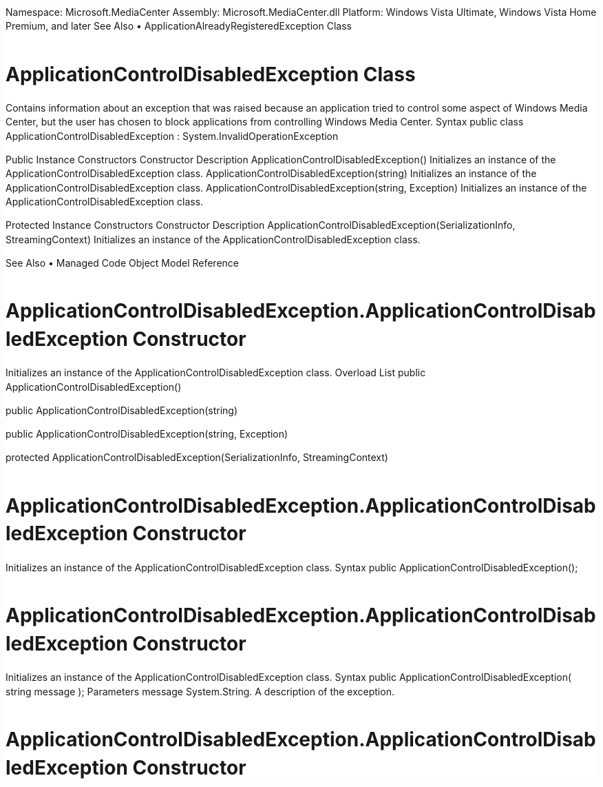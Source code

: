 Namespace: Microsoft.MediaCenter
Assembly: Microsoft.MediaCenter.dll
Platform: Windows Vista Ultimate, Windows Vista Home Premium, and later
See Also
•	ApplicationAlreadyRegisteredException Class

# ApplicationControlDisabledException Class
Contains information about an exception that was raised because an application tried to control some aspect of Windows Media Center, but the user has chosen to block applications from controlling Windows Media Center.
Syntax
public class ApplicationControlDisabledException : System.InvalidOperationException

Public Instance Constructors
Constructor	Description
ApplicationControlDisabledException()
Initializes an instance of the ApplicationControlDisabledException class.
ApplicationControlDisabledException(string)
Initializes an instance of the ApplicationControlDisabledException class.
ApplicationControlDisabledException(string, Exception)
Initializes an instance of the ApplicationControlDisabledException class.

Protected Instance Constructors
Constructor	Description
ApplicationControlDisabledException(SerializationInfo, StreamingContext)	Initializes an instance of the ApplicationControlDisabledException class.

See Also
•	Managed Code Object Model Reference

# ApplicationControlDisabledException.ApplicationControlDisabledException Constructor
Initializes an instance of the ApplicationControlDisabledException class.
Overload List
public ApplicationControlDisabledException()

public ApplicationControlDisabledException(string)

public ApplicationControlDisabledException(string, Exception)

protected ApplicationControlDisabledException(SerializationInfo, StreamingContext)

# ApplicationControlDisabledException.ApplicationControlDisabledException Constructor
Initializes an instance of the ApplicationControlDisabledException class.
Syntax
public ApplicationControlDisabledException();

# ApplicationControlDisabledException.ApplicationControlDisabledException Constructor
Initializes an instance of the ApplicationControlDisabledException class.
Syntax
public ApplicationControlDisabledException(
   string message
);
Parameters
message
System.String. A description of the exception.
# ApplicationControlDisabledException.ApplicationControlDisabledException Constructor